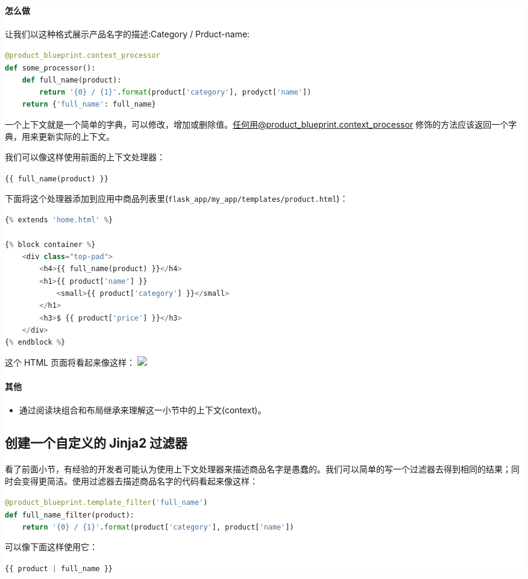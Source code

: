 #### 怎么做

让我们以这种格式展示产品名字的描述:Category / Prduct-name:

```py
@product_blueprint.context_processor
def some_processor():
    def full_name(product):
        return '{0} / {1}'.format(product['category'], prodyct['name'])
    return {'full_name': full_name} 
```

一个上下文就是一个简单的字典，可以修改，增加或删除值。任何用@product_blueprint.context_processor 修饰的方法应该返回一个字典，用来更新实际的上下文。

我们可以像这样使用前面的上下文处理器：

```py
{{ full_name(product) }} 
```

下面将这个处理器添加到应用中商品列表里(`flask_app/my_app/templates/product.html`)：

```py
{% extends 'home.html' %}

{% block container %}
    <div class="top-pad">
        <h4>{{ full_name(product) }}</h4>
        <h1>{{ product['name'] }}
            <small>{{ product['category'] }}</small>
        </h1>
        <h3>$ {{ product['price'] }}</h3>
    </div>
{% endblock %} 
```

这个 HTML 页面将看起来像这样：
![](https://github.com/OpenDocCN/freelearn-python-web-zh/raw/master/docs/flask-fw-cb/img/4cd9cd63e97bc3bdde78b20d4429f38e.png)

#### 其他

*   通过阅读块组合和布局继承来理解这一小节中的上下文(context)。

## 创建一个自定义的 Jinja2 过滤器

看了前面小节，有经验的开发者可能认为使用上下文处理器来描述商品名字是愚蠢的。我们可以简单的写一个过滤器去得到相同的结果；同时会变得更简洁。使用过滤器去描述商品名字的代码看起来像这样：

```py
@product_blueprint.template_filter('full_name')
def full_name_filter(product):
    return '{0} / {1}'.format(product['category'], product['name']) 
```

可以像下面这样使用它：

```py
{{ product | full_name }} 
```
